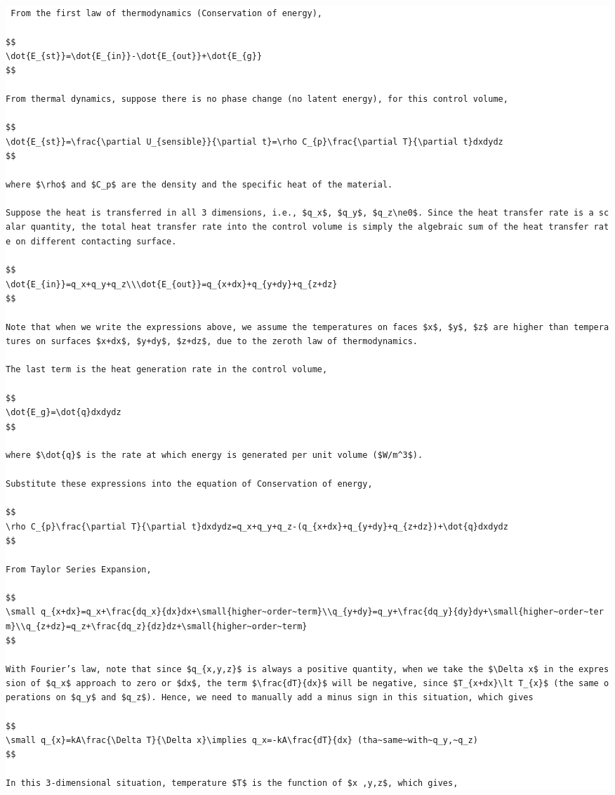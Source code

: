     From the first law of thermodynamics (Conservation of energy),
    
    $$
    \dot{E_{st}}=\dot{E_{in}}-\dot{E_{out}}+\dot{E_{g}}
    $$
    
    From thermal dynamics, suppose there is no phase change (no latent energy), for this control volume,
    
    $$
    \dot{E_{st}}=\frac{\partial U_{sensible}}{\partial t}=\rho C_{p}\frac{\partial T}{\partial t}dxdydz
    $$
    
    where $\rho$ and $C_p$ are the density and the specific heat of the material.
    
    Suppose the heat is transferred in all 3 dimensions, i.e., $q_x$, $q_y$, $q_z\ne0$. Since the heat transfer rate is a scalar quantity, the total heat transfer rate into the control volume is simply the algebraic sum of the heat transfer rate on different contacting surface.
    
    $$
    \dot{E_{in}}=q_x+q_y+q_z\\\dot{E_{out}}=q_{x+dx}+q_{y+dy}+q_{z+dz}
    $$
    
    Note that when we write the expressions above, we assume the temperatures on faces $x$, $y$, $z$ are higher than temperatures on surfaces $x+dx$, $y+dy$, $z+dz$, due to the zeroth law of thermodynamics.
    
    The last term is the heat generation rate in the control volume,
    
    $$
    \dot{E_g}=\dot{q}dxdydz
    $$
    
    where $\dot{q}$ is the rate at which energy is generated per unit volume ($W/m^3$).
    
    Substitute these expressions into the equation of Conservation of energy,
    
    $$
    \rho C_{p}\frac{\partial T}{\partial t}dxdydz=q_x+q_y+q_z-(q_{x+dx}+q_{y+dy}+q_{z+dz})+\dot{q}dxdydz
    $$
    
    From Taylor Series Expansion,
    
    $$
    \small q_{x+dx}=q_x+\frac{dq_x}{dx}dx+\small{higher~order~term}\\q_{y+dy}=q_y+\frac{dq_y}{dy}dy+\small{higher~order~term}\\q_{z+dz}=q_z+\frac{dq_z}{dz}dz+\small{higher~order~term}
    $$
    
    With Fourier’s law, note that since $q_{x,y,z}$ is always a positive quantity, when we take the $\Delta x$ in the expression of $q_x$ approach to zero or $dx$, the term $\frac{dT}{dx}$ will be negative, since $T_{x+dx}\lt T_{x}$ (the same operations on $q_y$ and $q_z$). Hence, we need to manually add a minus sign in this situation, which gives
    
    $$
    \small q_{x}=kA\frac{\Delta T}{\Delta x}\implies q_x=-kA\frac{dT}{dx} (tha~same~with~q_y,~q_z)
    $$
    
    In this 3-dimensional situation, temperature $T$ is the function of $x ,y,z$, which gives,
    